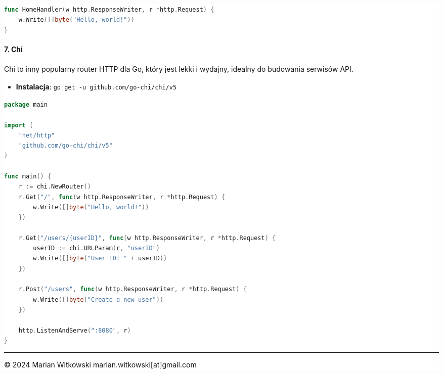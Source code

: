 ```go
func HomeHandler(w http.ResponseWriter, r *http.Request) {
    w.Write([]byte("Hello, world!"))
}
```

#### 7. Chi

Chi to inny popularny router HTTP dla Go, który jest lekki i wydajny, idealny do budowania serwisów API.

- **Instalacja**: `go get -u github.com/go-chi/chi/v5`

```go
package main

import (
    "net/http"
    "github.com/go-chi/chi/v5"
)

func main() {
    r := chi.NewRouter()
    r.Get("/", func(w http.ResponseWriter, r *http.Request) {
        w.Write([]byte("Hello, world!"))
    })
    
    r.Get("/users/{userID}", func(w http.ResponseWriter, r *http.Request) {
        userID := chi.URLParam(r, "userID")
        w.Write([]byte("User ID: " + userID))
    })

    r.Post("/users", func(w http.ResponseWriter, r *http.Request) {
        w.Write([]byte("Create a new user"))
    })

    http.ListenAndServe(":8080", r)
}
```

---
© 2024 Marian Witkowski marian.witkowski[at]gmail.com